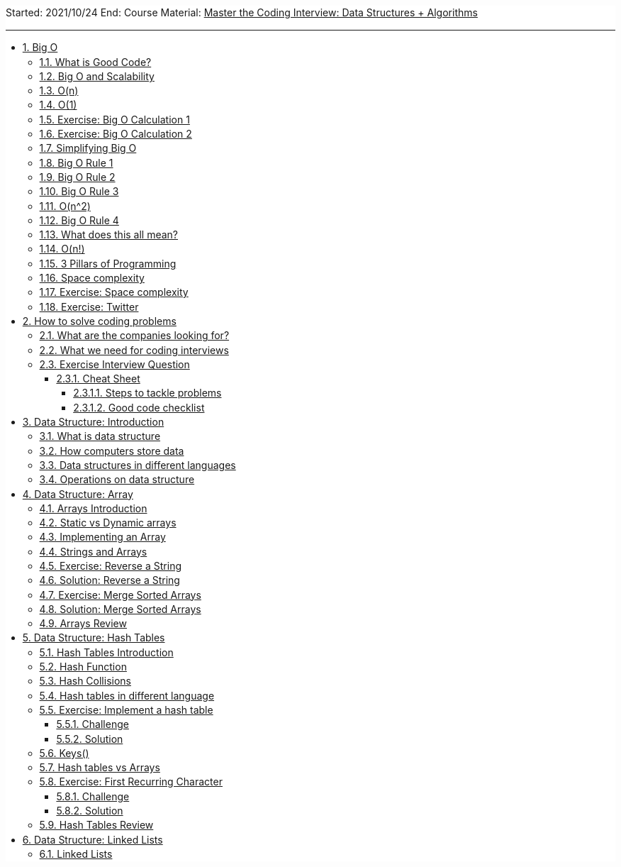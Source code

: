 Started: 2021/10/24
End:
Course Material: [Master the Coding Interview: Data Structures + Algorithms](https://www.udemy.com/course/master-the-coding-interview-data-structures-algorithms/)

---

- [1. Big O](#1-big-o)
  - [1.1. What is Good Code?](#11-what-is-good-code)
  - [1.2. Big O and Scalability](#12-big-o-and-scalability)
  - [1.3. O(n)](#13-on)
  - [1.4. O(1)](#14-o1)
  - [1.5. Exercise: Big O Calculation 1](#15-exercise-big-o-calculation-1)
  - [1.6. Exercise: Big O Calculation 2](#16-exercise-big-o-calculation-2)
  - [1.7. Simplifying Big O](#17-simplifying-big-o)
  - [1.8. Big O Rule 1](#18-big-o-rule-1)
  - [1.9. Big O Rule 2](#19-big-o-rule-2)
  - [1.10. Big O Rule 3](#110-big-o-rule-3)
  - [1.11. O(n^2)](#111-on2)
  - [1.12. Big O Rule 4](#112-big-o-rule-4)
  - [1.13. What does this all mean?](#113-what-does-this-all-mean)
  - [1.14. O(n!)](#114-on)
  - [1.15. 3 Pillars of Programming](#115-3-pillars-of-programming)
  - [1.16. Space complexity](#116-space-complexity)
  - [1.17. Exercise: Space complexity](#117-exercise-space-complexity)
  - [1.18. Exercise: Twitter](#118-exercise-twitter)
- [2. How to solve coding problems](#2-how-to-solve-coding-problems)
  - [2.1. What are the companies looking for?](#21-what-are-the-companies-looking-for)
  - [2.2. What we need for coding interviews](#22-what-we-need-for-coding-interviews)
  - [2.3. Exercise Interview Question](#23-exercise-interview-question)
    - [2.3.1. Cheat Sheet](#231-cheat-sheet)
      - [2.3.1.1. Steps to tackle problems](#2311-steps-to-tackle-problems)
      - [2.3.1.2. Good code checklist](#2312-good-code-checklist)
- [3. Data Structure: Introduction](#3-data-structure-introduction)
  - [3.1. What is data structure](#31-what-is-data-structure)
  - [3.2. How computers store data](#32-how-computers-store-data)
  - [3.3. Data structures in different languages](#33-data-structures-in-different-languages)
  - [3.4. Operations on data structure](#34-operations-on-data-structure)
- [4. Data Structure: Array](#4-data-structure-array)
  - [4.1. Arrays Introduction](#41-arrays-introduction)
  - [4.2. Static vs Dynamic arrays](#42-static-vs-dynamic-arrays)
  - [4.3. Implementing an Array](#43-implementing-an-array)
  - [4.4. Strings and Arrays](#44-strings-and-arrays)
  - [4.5. Exercise: Reverse a String](#45-exercise-reverse-a-string)
  - [4.6. Solution: Reverse a String](#46-solution-reverse-a-string)
  - [4.7. Exercise: Merge Sorted Arrays](#47-exercise-merge-sorted-arrays)
  - [4.8. Solution: Merge Sorted Arrays](#48-solution-merge-sorted-arrays)
  - [4.9. Arrays Review](#49-arrays-review)
- [5. Data Structure: Hash Tables](#5-data-structure-hash-tables)
  - [5.1. Hash Tables Introduction](#51-hash-tables-introduction)
  - [5.2. Hash Function](#52-hash-function)
  - [5.3. Hash Collisions](#53-hash-collisions)
  - [5.4. Hash tables in different language](#54-hash-tables-in-different-language)
  - [5.5. Exercise: Implement a hash table](#55-exercise-implement-a-hash-table)
    - [5.5.1. Challenge](#551-challenge)
    - [5.5.2. Solution](#552-solution)
  - [5.6. Keys()](#56-keys)
  - [5.7. Hash tables vs Arrays](#57-hash-tables-vs-arrays)
  - [5.8. Exercise: First Recurring Character](#58-exercise-first-recurring-character)
    - [5.8.1. Challenge](#581-challenge)
    - [5.8.2. Solution](#582-solution)
  - [5.9. Hash Tables Review](#59-hash-tables-review)
- [6. Data Structure: Linked Lists](#6-data-structure-linked-lists)
  - [6.1. Linked Lists](#61-linked-lists)